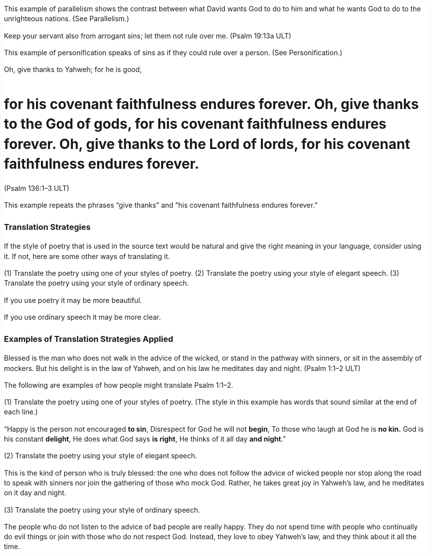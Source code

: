 This example of parallelism shows the contrast between what David wants God to do to him and what he wants God to do to the unrighteous nations. (See Parallelism.)

Keep your servant also from arrogant sins; let them not rule over me. (Psalm 19:13a ULT)

This example of personification speaks of sins as if they could rule over a person. (See Personification.)

Oh, give thanks to Yahweh; for he is good,

for his covenant faithfulness endures forever. Oh, give thanks to the God of gods, for his covenant faithfulness endures forever. Oh, give thanks to the Lord of lords, for his covenant faithfulness endures forever.
======================================================================================================================================================================================================================

(Psalm 136:1–3 ULT)

This example repeats the phrases “give thanks” and “his covenant faithfulness endures forever.”

### Translation Strategies

If the style of poetry that is used in the source text would be natural and give the right meaning in your language, consider using it. If not, here are some other ways of translating it.

(1\) Translate the poetry using one of your styles of poetry. (2\) Translate the poetry using your style of elegant speech. (3\) Translate the poetry using your style of ordinary speech.

If you use poetry it may be more beautiful.

If you use ordinary speech it may be more clear.

### Examples of Translation Strategies Applied

Blessed is the man who does not walk in the advice of the wicked, or stand in the pathway with sinners, or sit in the assembly of mockers. But his delight is in the law of Yahweh, and on his law he meditates day and night. (Psalm 1:1–2 ULT)

The following are examples of how people might translate Psalm 1:1–2\.

(1\) Translate the poetry using one of your styles of poetry. (The style in this example has words that sound similar at the end of each line.)

“Happy is the person not encouraged **to sin**, Disrespect for God he will not **begin**, To those who laugh at God he is **no kin.** God is his constant **delight**, He does what God says **is right**, He thinks of it all day **and night**.”

(2\) Translate the poetry using your style of elegant speech.

This is the kind of person who is truly blessed: the one who does not follow the advice of wicked people nor stop along the road to speak with sinners nor join the gathering of those who mock God. Rather, he takes great joy in Yahweh’s law, and he meditates on it day and night.

(3\) Translate the poetry using your style of ordinary speech.

The people who do not listen to the advice of bad people are really happy. They do not spend time with people who continually do evil things or join with those who do not respect God. Instead, they love to obey Yahweh’s law, and they think about it all the time.
